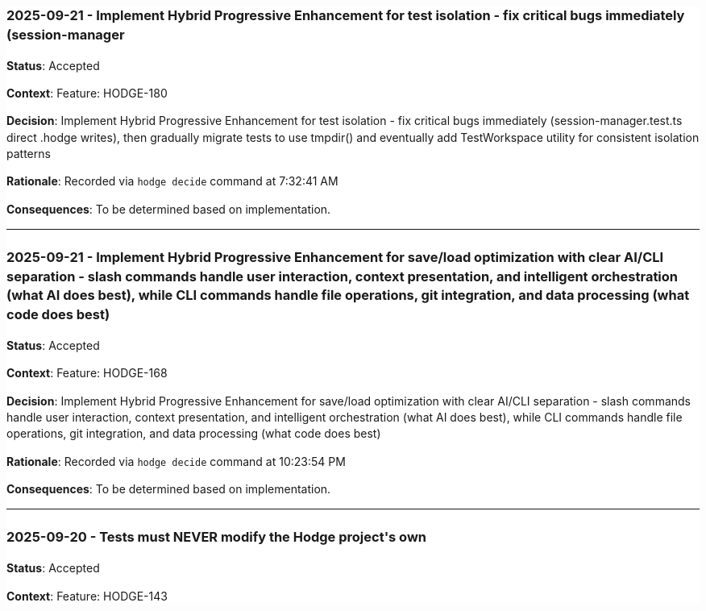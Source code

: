 
### 2025-09-21 - Implement Hybrid Progressive Enhancement for test isolation - fix critical bugs immediately (session-manager

**Status**: Accepted

**Context**:
Feature: HODGE-180

**Decision**:
Implement Hybrid Progressive Enhancement for test isolation - fix critical bugs immediately (session-manager.test.ts direct .hodge writes), then gradually migrate tests to use tmpdir() and eventually add TestWorkspace utility for consistent isolation patterns

**Rationale**:
Recorded via `hodge decide` command at 7:32:41 AM

**Consequences**:
To be determined based on implementation.

---


### 2025-09-21 - Implement Hybrid Progressive Enhancement for save/load optimization with clear AI/CLI separation - slash commands handle user interaction, context presentation, and intelligent orchestration (what AI does best), while CLI commands handle file operations, git integration, and data processing (what code does best)

**Status**: Accepted

**Context**:
Feature: HODGE-168

**Decision**:
Implement Hybrid Progressive Enhancement for save/load optimization with clear AI/CLI separation - slash commands handle user interaction, context presentation, and intelligent orchestration (what AI does best), while CLI commands handle file operations, git integration, and data processing (what code does best)

**Rationale**:
Recorded via `hodge decide` command at 10:23:54 PM

**Consequences**:
To be determined based on implementation.

---


### 2025-09-20 - Tests must NEVER modify the Hodge project's own

**Status**: Accepted

**Context**:
Feature: HODGE-143
